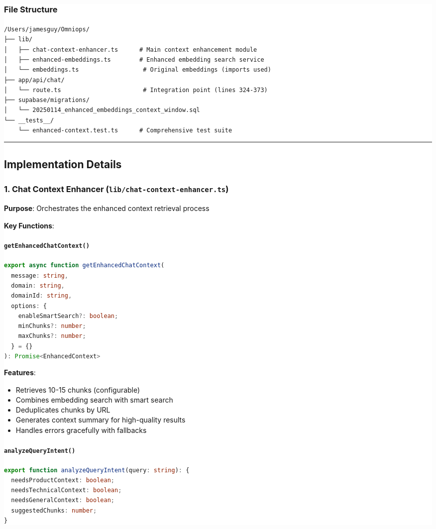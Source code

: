 ### File Structure

```
/Users/jamesguy/Omniops/
├── lib/
│   ├── chat-context-enhancer.ts      # Main context enhancement module
│   ├── enhanced-embeddings.ts        # Enhanced embedding search service
│   └── embeddings.ts                  # Original embeddings (imports used)
├── app/api/chat/
│   └── route.ts                       # Integration point (lines 324-373)
├── supabase/migrations/
│   └── 20250114_enhanced_embeddings_context_window.sql
└── __tests__/
    └── enhanced-context.test.ts      # Comprehensive test suite
```

---

## Implementation Details

### 1. Chat Context Enhancer (`lib/chat-context-enhancer.ts`)

**Purpose**: Orchestrates the enhanced context retrieval process

**Key Functions**:

#### `getEnhancedChatContext()`
```typescript
export async function getEnhancedChatContext(
  message: string,
  domain: string,
  domainId: string,
  options: {
    enableSmartSearch?: boolean;
    minChunks?: number;
    maxChunks?: number;
  } = {}
): Promise<EnhancedContext>
```

**Features**:
- Retrieves 10-15 chunks (configurable)
- Combines embedding search with smart search
- Deduplicates chunks by URL
- Generates context summary for high-quality results
- Handles errors gracefully with fallbacks

#### `analyzeQueryIntent()`
```typescript
export function analyzeQueryIntent(query: string): {
  needsProductContext: boolean;
  needsTechnicalContext: boolean;
  needsGeneralContext: boolean;
  suggestedChunks: number;
}
```
